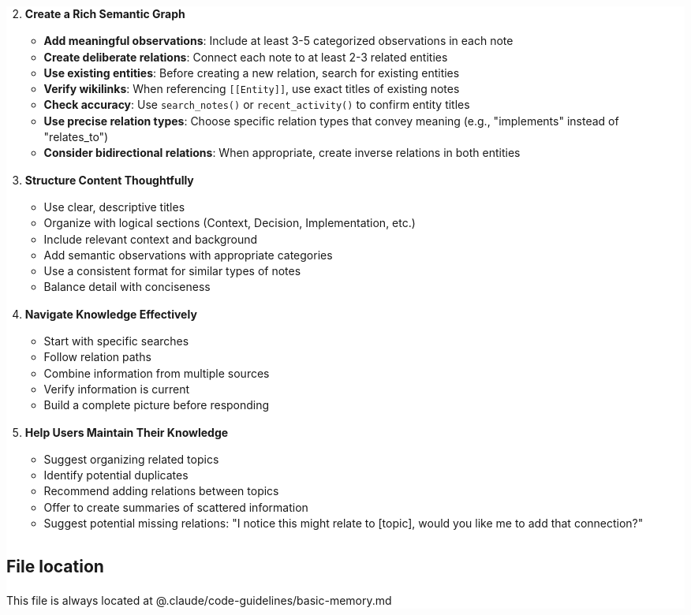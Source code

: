 2. **Create a Rich Semantic Graph**

   - **Add meaningful observations**: Include at least 3-5 categorized observations in each note
   - **Create deliberate relations**: Connect each note to at least 2-3 related entities
   - **Use existing entities**: Before creating a new relation, search for existing entities
   - **Verify wikilinks**: When referencing `[[Entity]]`, use exact titles of existing notes
   - **Check accuracy**: Use `search_notes()` or `recent_activity()` to confirm entity titles
   - **Use precise relation types**: Choose specific relation types that convey meaning (e.g., "implements" instead of "relates_to")
   - **Consider bidirectional relations**: When appropriate, create inverse relations in both entities

3. **Structure Content Thoughtfully**

   - Use clear, descriptive titles
   - Organize with logical sections (Context, Decision, Implementation, etc.)
   - Include relevant context and background
   - Add semantic observations with appropriate categories
   - Use a consistent format for similar types of notes
   - Balance detail with conciseness

4. **Navigate Knowledge Effectively**

   - Start with specific searches
   - Follow relation paths
   - Combine information from multiple sources
   - Verify information is current
   - Build a complete picture before responding

5. **Help Users Maintain Their Knowledge**
   - Suggest organizing related topics
   - Identify potential duplicates
   - Recommend adding relations between topics
   - Offer to create summaries of scattered information
   - Suggest potential missing relations: "I notice this might relate to [topic], would you like me to add that connection?"

## File location

This file is always located at @.claude/code-guidelines/basic-memory.md
